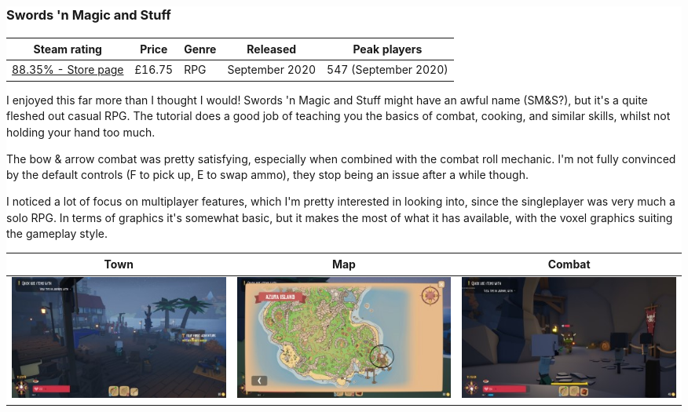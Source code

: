 ### Swords 'n Magic and Stuff

| Steam rating | Price | Genre | Released | Peak players
| --- | --- | --- | --- | --- |
| [88.35% - Store page](https://store.steampowered.com/app/810040/) | £16.75 | RPG | September 2020 | 547 (September 2020) |

I enjoyed this far more than I thought I would! Swords 'n Magic and Stuff might have an awful name (SM&S?), but it's a quite fleshed out casual RPG. The tutorial does a good job of teaching you the basics of combat, cooking, and similar skills, whilst not holding your hand too much.

The bow & arrow combat was pretty satisfying, especially when combined with the combat roll mechanic. I'm not fully convinced by the default controls (F to pick up, E to swap ammo), they stop being an issue after a while though.

I noticed a lot of focus on multiplayer features, which I'm pretty interested in looking into, since the singleplayer was very much a solo RPG. In terms of graphics it's somewhat basic, but it makes the most of what it has available, with the voxel graphics suiting the gameplay style.

| Town | Map | Combat |
| --- | --- | --- |
| [![](/assets/images/2022/jj-swords-town-thumbnail.jpg)](/assets/images/2022/jj-swords-town.jpg) | [![](/assets/images/2022/jj-swords-map-thumbnail.jpg)](/assets/images/2022/jj-swords-map.jpg) | [![](/assets/images/2022/jj-swords-combat-thumbnail.jpg)](/assets/images/2022/jj-swords-combat.jpg) |
